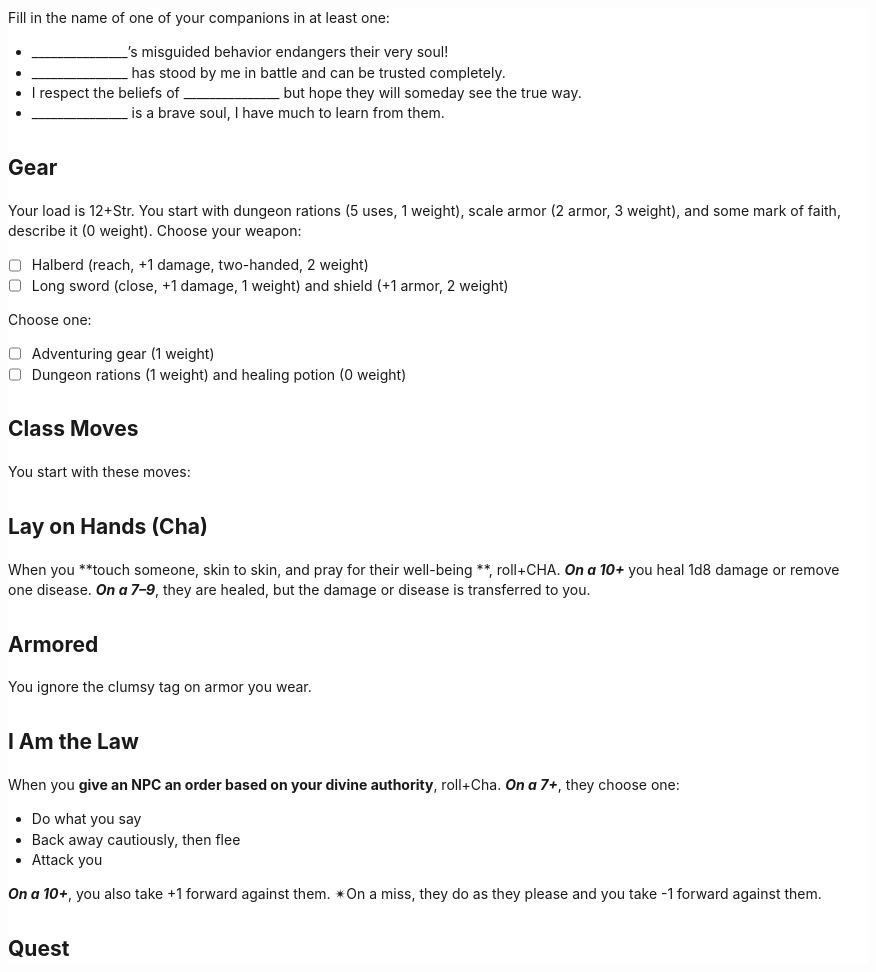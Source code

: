 Fill in the name of one of your companions in at least one:

* \_______________’s misguided behavior endangers their very soul!
* \_______________ has stood by me in battle and can be trusted 
completely.
* I respect the beliefs of \_______________ but hope they will someday 
see the true way.
* \_______________ is a brave soul, I have much to learn from them.

## Gear

Your load is 12+Str. You start with dungeon rations (5 uses, 1 weight), 
scale armor (2 armor, 3 weight), and some mark of faith, describe it (0 
weight). Choose your weapon:

* [ ] Halberd (reach, +1 damage, two-handed, 2 weight)
* [ ] Long sword (close, +1 damage, 1 weight) and shield (+1 armor, 2 
weight)

Choose one:

* [ ] Adventuring gear (1 weight)
* [ ] Dungeon rations (1 weight) and healing potion (0 weight)

## Class Moves

You start with these moves:

## Lay on Hands (Cha)

When you **touch someone, skin to skin, and pray for their well-being 
**, roll+CHA. ***On a 10+*** you heal 1d8 damage or remove one disease. 
***On a 7–9***, they are healed, but the damage or disease is 
transferred to you.

## Armored

You ignore the clumsy tag on armor you wear.

## I Am the Law

When you **give an NPC an order based on your divine authority**, 
roll+Cha. ***On a 7+***, they choose one:

* Do what you say
* Back away cautiously, then flee
* Attack you

***On a 10+***, you also take +1 forward against them. ✴On a miss, they 
do as they please and you take -1 forward against them.

## Quest
